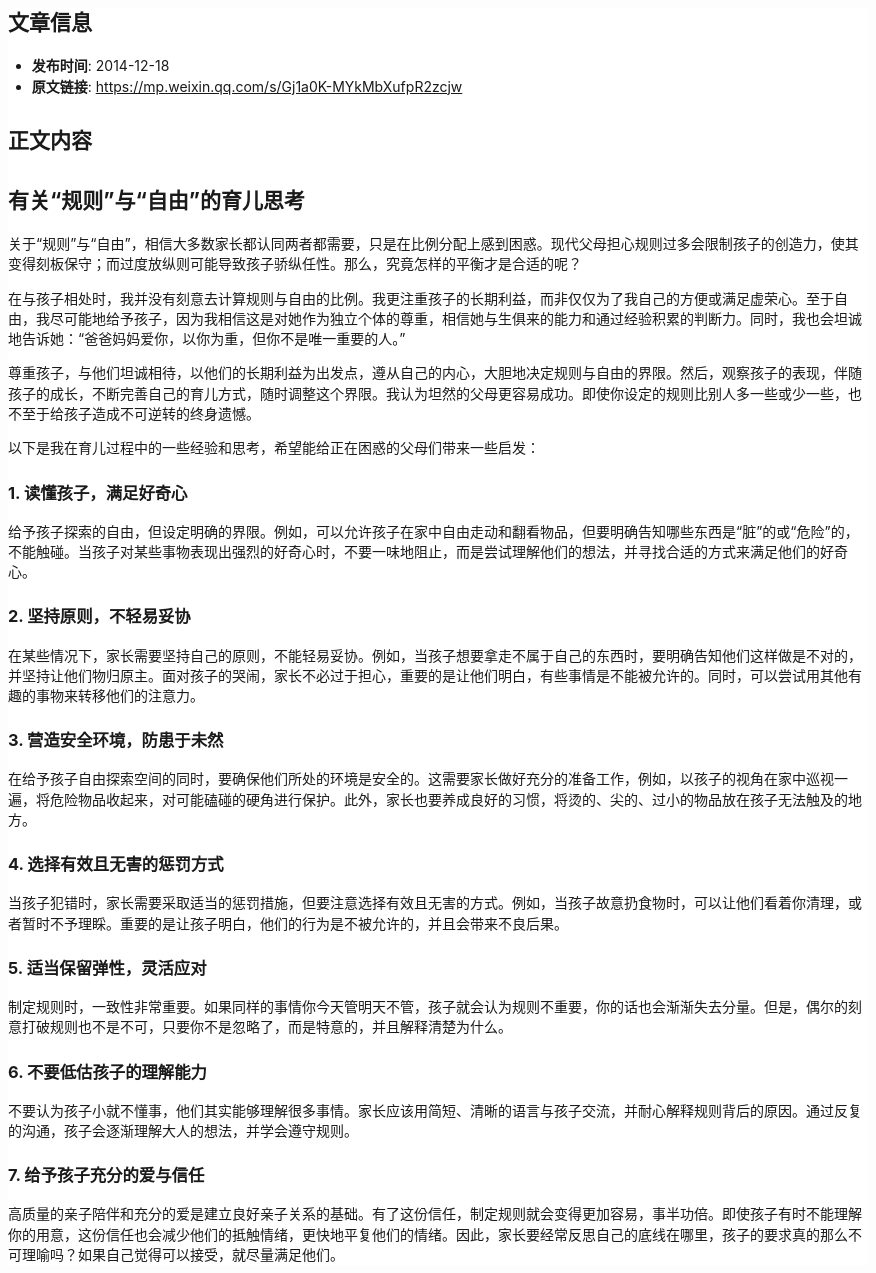 ## 文章信息
- **发布时间**: 2014-12-18
- **原文链接**: https://mp.weixin.qq.com/s/Gj1a0K-MYkMbXufpR2zcjw


## 正文内容

## 有关“规则”与“自由”的育儿思考

关于“规则”与“自由”，相信大多数家长都认同两者都需要，只是在比例分配上感到困惑。现代父母担心规则过多会限制孩子的创造力，使其变得刻板保守；而过度放纵则可能导致孩子骄纵任性。那么，究竟怎样的平衡才是合适的呢？

在与孩子相处时，我并没有刻意去计算规则与自由的比例。我更注重孩子的长期利益，而非仅仅为了我自己的方便或满足虚荣心。至于自由，我尽可能地给予孩子，因为我相信这是对她作为独立个体的尊重，相信她与生俱来的能力和通过经验积累的判断力。同时，我也会坦诚地告诉她：“爸爸妈妈爱你，以你为重，但你不是唯一重要的人。”

尊重孩子，与他们坦诚相待，以他们的长期利益为出发点，遵从自己的内心，大胆地决定规则与自由的界限。然后，观察孩子的表现，伴随孩子的成长，不断完善自己的育儿方式，随时调整这个界限。我认为坦然的父母更容易成功。即使你设定的规则比别人多一些或少一些，也不至于给孩子造成不可逆转的终身遗憾。

以下是我在育儿过程中的一些经验和思考，希望能给正在困惑的父母们带来一些启发：

### 1. 读懂孩子，满足好奇心

给予孩子探索的自由，但设定明确的界限。例如，可以允许孩子在家中自由走动和翻看物品，但要明确告知哪些东西是“脏”的或“危险”的，不能触碰。当孩子对某些事物表现出强烈的好奇心时，不要一味地阻止，而是尝试理解他们的想法，并寻找合适的方式来满足他们的好奇心。

### 2. 坚持原则，不轻易妥协

在某些情况下，家长需要坚持自己的原则，不能轻易妥协。例如，当孩子想要拿走不属于自己的东西时，要明确告知他们这样做是不对的，并坚持让他们物归原主。面对孩子的哭闹，家长不必过于担心，重要的是让他们明白，有些事情是不能被允许的。同时，可以尝试用其他有趣的事物来转移他们的注意力。

### 3. 营造安全环境，防患于未然

在给予孩子自由探索空间的同时，要确保他们所处的环境是安全的。这需要家长做好充分的准备工作，例如，以孩子的视角在家中巡视一遍，将危险物品收起来，对可能磕碰的硬角进行保护。此外，家长也要养成良好的习惯，将烫的、尖的、过小的物品放在孩子无法触及的地方。

### 4. 选择有效且无害的惩罚方式

当孩子犯错时，家长需要采取适当的惩罚措施，但要注意选择有效且无害的方式。例如，当孩子故意扔食物时，可以让他们看着你清理，或者暂时不予理睬。重要的是让孩子明白，他们的行为是不被允许的，并且会带来不良后果。

### 5. 适当保留弹性，灵活应对

制定规则时，一致性非常重要。如果同样的事情你今天管明天不管，孩子就会认为规则不重要，你的话也会渐渐失去分量。但是，偶尔的刻意打破规则也不是不可，只要你不是忽略了，而是特意的，并且解释清楚为什么。

### 6. 不要低估孩子的理解能力

不要认为孩子小就不懂事，他们其实能够理解很多事情。家长应该用简短、清晰的语言与孩子交流，并耐心解释规则背后的原因。通过反复的沟通，孩子会逐渐理解大人的想法，并学会遵守规则。

### 7. 给予孩子充分的爱与信任

高质量的亲子陪伴和充分的爱是建立良好亲子关系的基础。有了这份信任，制定规则就会变得更加容易，事半功倍。即使孩子有时不能理解你的用意，这份信任也会减少他们的抵触情绪，更快地平复他们的情绪。因此，家长要经常反思自己的底线在哪里，孩子的要求真的那么不可理喻吗？如果自己觉得可以接受，就尽量满足他们。
